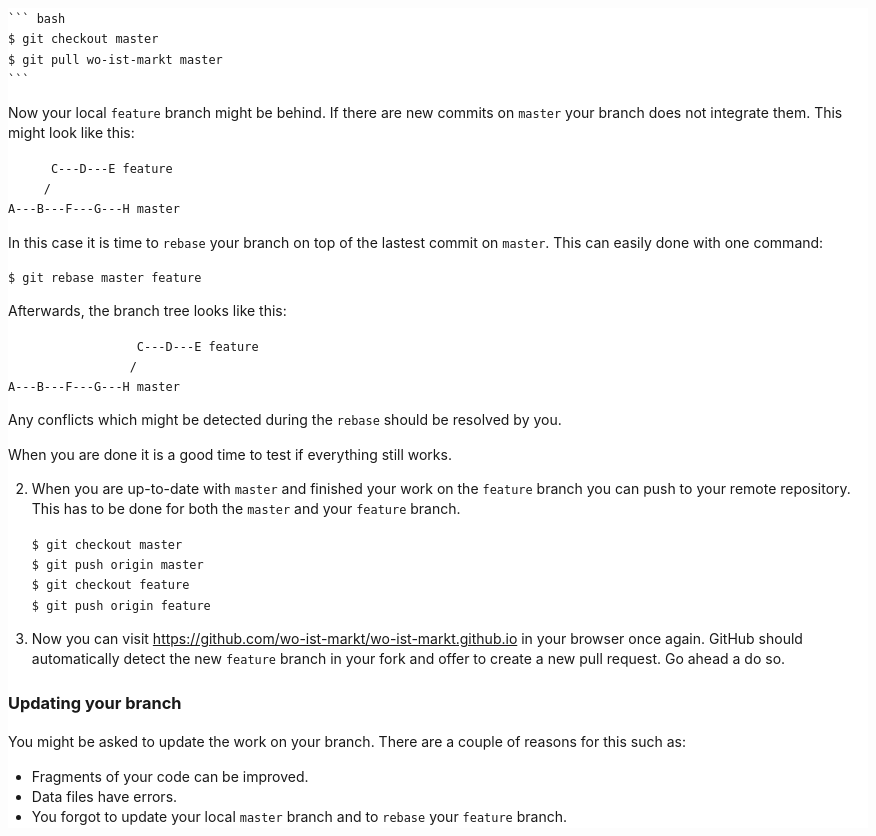     ``` bash
    $ git checkout master
    $ git pull wo-ist-markt master
    ```

  Now your local `feature` branch might be behind. If there are new commits on `master` your branch
  does not integrate them. This might look like this:

  ```
        C---D---E feature
       /
  A---B---F---G---H master
  ```

  In this case it is time to `rebase` your branch on top of the lastest commit on `master`. This can
  easily done with one command:

  ```
  $ git rebase master feature
  ```

  Afterwards, the branch tree looks like this:

  ```
                    C---D---E feature
                   /
  A---B---F---G---H master
  ```

  Any conflicts which might be detected during the `rebase` should be resolved by you.

  When you are done it is a good time to test if everything still works.

2. When you are up-to-date with `master` and finished your work on the `feature` branch you can push to
   your remote repository.
   This has to be done for both the `master` and your `feature` branch.

   ``` bash
   $ git checkout master
   $ git push origin master
   $ git checkout feature
   $ git push origin feature
   ```

3. Now you can visit https://github.com/wo-ist-markt/wo-ist-markt.github.io in your browser once
   again. GitHub should automatically detect the new `feature` branch in your fork and offer to
  create a new pull request. Go ahead a do so.


### Updating your branch

You might be asked to update the work on your branch. There are a couple of reasons for this such as:

* Fragments of your code can be improved.
* Data files have errors.
* You forgot to update your local `master` branch and to `rebase` your `feature` branch.
